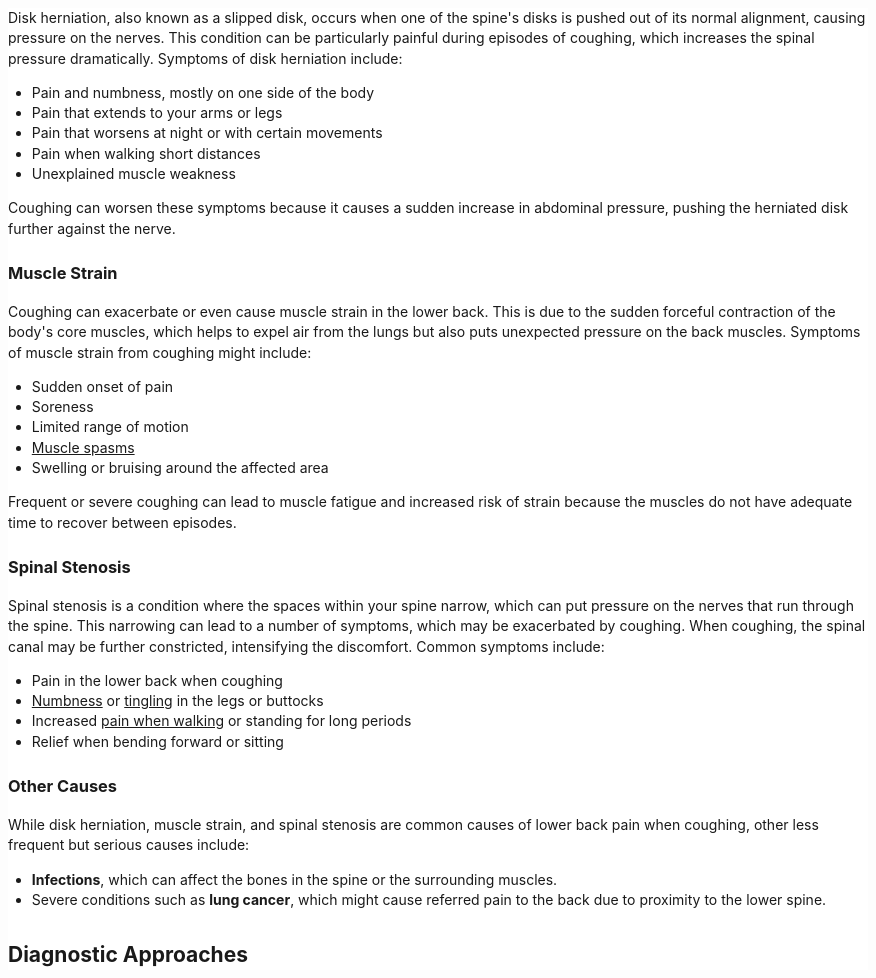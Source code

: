 Disk herniation, also known as a slipped disk, occurs when one of the spine's disks is pushed out of its normal alignment, causing pressure on the nerves. This condition can be particularly painful during episodes of coughing, which increases the spinal pressure dramatically. Symptoms of disk herniation include:

- Pain and numbness, mostly on one side of the body
- Pain that extends to your arms or legs
- Pain that worsens at night or with certain movements
- Pain when walking short distances
- Unexplained muscle weakness

Coughing can worsen these symptoms because it causes a sudden increase in abdominal pressure, pushing the herniated disk further against the nerve.

### Muscle Strain

Coughing can exacerbate or even cause muscle strain in the lower back. This is due to the sudden forceful contraction of the body's core muscles, which helps to expel air from the lungs but also puts unexpected pressure on the back muscles. Symptoms of muscle strain from coughing might include:

- Sudden onset of pain
- Soreness
- Limited range of motion
- [Muscle spasms](https://docus.ai/symptoms-guide/knee-muscle-spasm)
- Swelling or bruising around the affected area

Frequent or severe coughing can lead to muscle fatigue and increased risk of strain because the muscles do not have adequate time to recover between episodes.

### Spinal Stenosis

Spinal stenosis is a condition where the spaces within your spine narrow, which can put pressure on the nerves that run through the spine. This narrowing can lead to a number of symptoms, which may be exacerbated by coughing. When coughing, the spinal canal may be further constricted, intensifying the discomfort. Common symptoms include:

- Pain in the lower back when coughing
- [Numbness](https://docus.ai/symptoms-guide/numbness-in-the-heel) or [tingling](https://docus.ai/symptoms-guide/tingling-in-lower-legs) in the legs or buttocks
- Increased [pain when walking](https://docus.ai/symptoms-guide/lower-back-pain-when-walking-treatment-and-prevention-tips) or standing for long periods
- Relief when bending forward or sitting

### Other Causes

While disk herniation, muscle strain, and spinal stenosis are common causes of lower back pain when coughing, other less frequent but serious causes include:

- **Infections**, which can affect the bones in the spine or the surrounding muscles.
- Severe conditions such as **lung cancer**, which might cause referred pain to the back due to proximity to the lower spine.

## Diagnostic Approaches
